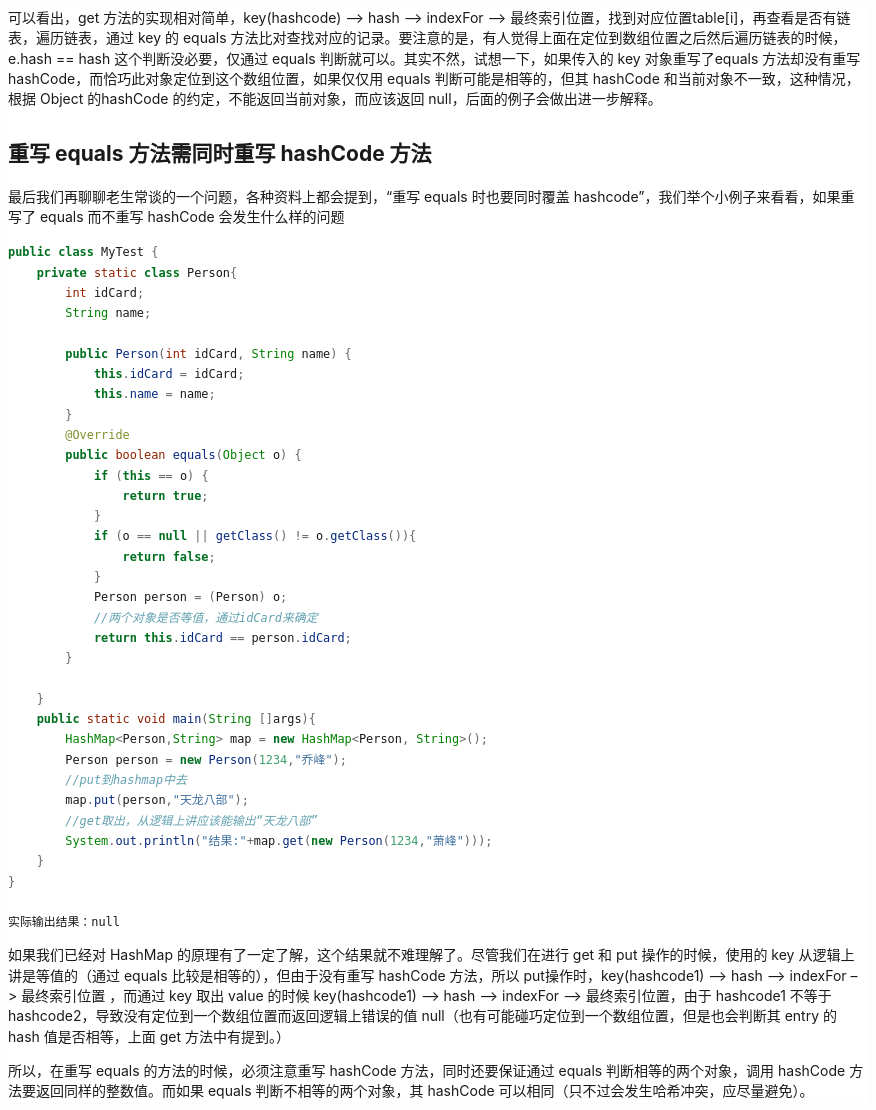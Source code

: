 可以看出，get 方法的实现相对简单，key(hashcode) –> hash –> indexFor –> 最终索引位置，找到对应位置table[i]，再查看是否有链表，遍历链表，通过 key 的 equals 方法比对查找对应的记录。要注意的是，有人觉得上面在定位到数组位置之后然后遍历链表的时候，e.hash == hash 这个判断没必要，仅通过 equals 判断就可以。其实不然，试想一下，如果传入的 key 对象重写了equals 方法却没有重写 hashCode，而恰巧此对象定位到这个数组位置，如果仅仅用 equals 判断可能是相等的，但其 hashCode 和当前对象不一致，这种情况，根据 Object 的hashCode 的约定，不能返回当前对象，而应该返回 null，后面的例子会做出进一步解释。

## 重写 equals 方法需同时重写 hashCode 方法

最后我们再聊聊老生常谈的一个问题，各种资料上都会提到，“重写 equals 时也要同时覆盖 hashcode”，我们举个小例子来看看，如果重写了 equals 而不重写 hashCode 会发生什么样的问题

```java
public class MyTest {
    private static class Person{
        int idCard;
        String name;

        public Person(int idCard, String name) {
            this.idCard = idCard;
            this.name = name;
        }
        @Override
        public boolean equals(Object o) {
            if (this == o) {
                return true;
            }
            if (o == null || getClass() != o.getClass()){
                return false;
            }
            Person person = (Person) o;
            //两个对象是否等值，通过idCard来确定
            return this.idCard == person.idCard;
        }

    }
    public static void main(String []args){
        HashMap<Person,String> map = new HashMap<Person, String>();
        Person person = new Person(1234,"乔峰");
        //put到hashmap中去
        map.put(person,"天龙八部");
        //get取出，从逻辑上讲应该能输出“天龙八部”
        System.out.println("结果:"+map.get(new Person(1234,"萧峰")));
    }
}

实际输出结果：null
```

如果我们已经对 HashMap 的原理有了一定了解，这个结果就不难理解了。尽管我们在进行 get 和 put 操作的时候，使用的 key 从逻辑上讲是等值的（通过 equals 比较是相等的），但由于没有重写 hashCode 方法，所以 put操作时，key(hashcode1) –> hash –> indexFor –> 最终索引位置 ，而通过 key 取出 value 的时候 key(hashcode1) –> hash –> indexFor –> 最终索引位置，由于 hashcode1 不等于 hashcode2，导致没有定位到一个数组位置而返回逻辑上错误的值 null（也有可能碰巧定位到一个数组位置，但是也会判断其 entry 的 hash 值是否相等，上面 get 方法中有提到。）

所以，在重写 equals 的方法的时候，必须注意重写 hashCode 方法，同时还要保证通过 equals 判断相等的两个对象，调用 hashCode 方法要返回同样的整数值。而如果 equals 判断不相等的两个对象，其 hashCode 可以相同（只不过会发生哈希冲突，应尽量避免）。
